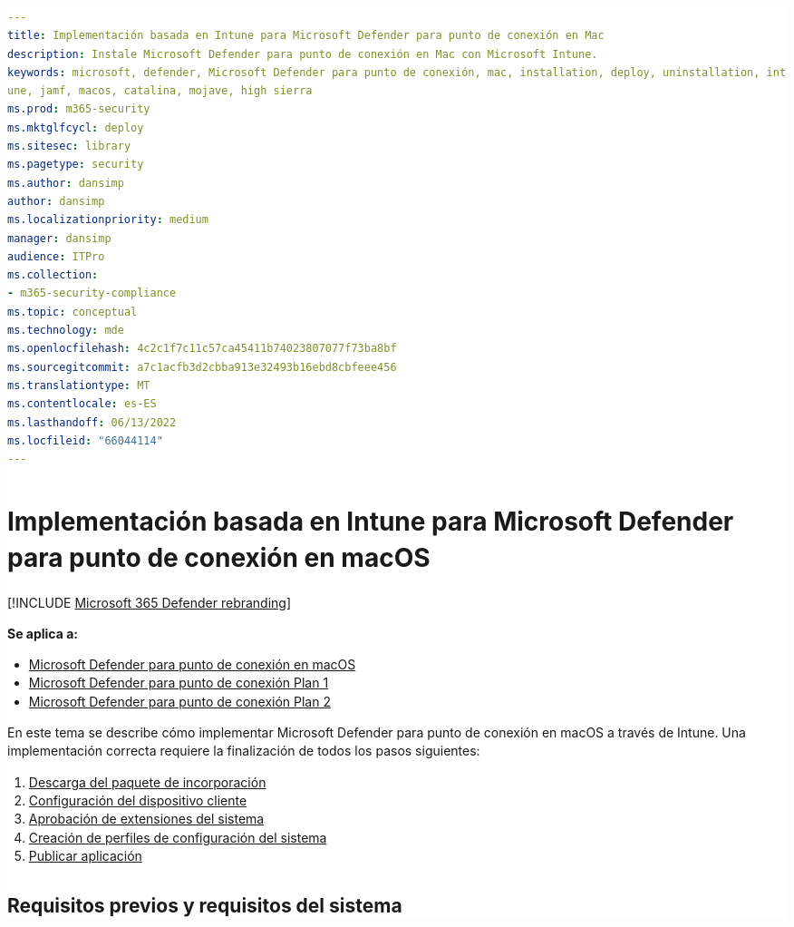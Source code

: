 ```yaml
---
title: Implementación basada en Intune para Microsoft Defender para punto de conexión en Mac
description: Instale Microsoft Defender para punto de conexión en Mac con Microsoft Intune.
keywords: microsoft, defender, Microsoft Defender para punto de conexión, mac, installation, deploy, uninstallation, intune, jamf, macos, catalina, mojave, high sierra
ms.prod: m365-security
ms.mktglfcycl: deploy
ms.sitesec: library
ms.pagetype: security
ms.author: dansimp
author: dansimp
ms.localizationpriority: medium
manager: dansimp
audience: ITPro
ms.collection:
- m365-security-compliance
ms.topic: conceptual
ms.technology: mde
ms.openlocfilehash: 4c2c1f7c11c57ca45411b74023807077f73ba8bf
ms.sourcegitcommit: a7c1acfb3d2cbba913e32493b16ebd8cbfeee456
ms.translationtype: MT
ms.contentlocale: es-ES
ms.lasthandoff: 06/13/2022
ms.locfileid: "66044114"
---
```

# <a name="intune-based-deployment-for-microsoft-defender-for-endpoint-on-macos"></a>Implementación basada en Intune para Microsoft Defender para punto de conexión en macOS

[!INCLUDE [Microsoft 365 Defender rebranding](../../includes/microsoft-defender.md)]

**Se aplica a:**

- [Microsoft Defender para punto de conexión en macOS](microsoft-defender-endpoint-mac.md)
- [Microsoft Defender para punto de conexión Plan 1](https://go.microsoft.com/fwlink/p/?linkid=2154037)
- [Microsoft Defender para punto de conexión Plan 2](https://go.microsoft.com/fwlink/p/?linkid=2154037)

En este tema se describe cómo implementar Microsoft Defender para punto de conexión en macOS a través de Intune. Una implementación correcta requiere la finalización de todos los pasos siguientes:

1. [Descarga del paquete de incorporación](#download-the-onboarding-package)
1. [Configuración del dispositivo cliente](#client-device-setup)
1. [Aprobación de extensiones del sistema](#approve-system-extensions)
1. [Creación de perfiles de configuración del sistema](#create-system-configuration-profiles)
1. [Publicar aplicación](#publish-application)

## <a name="prerequisites-and-system-requirements"></a>Requisitos previos y requisitos del sistema
